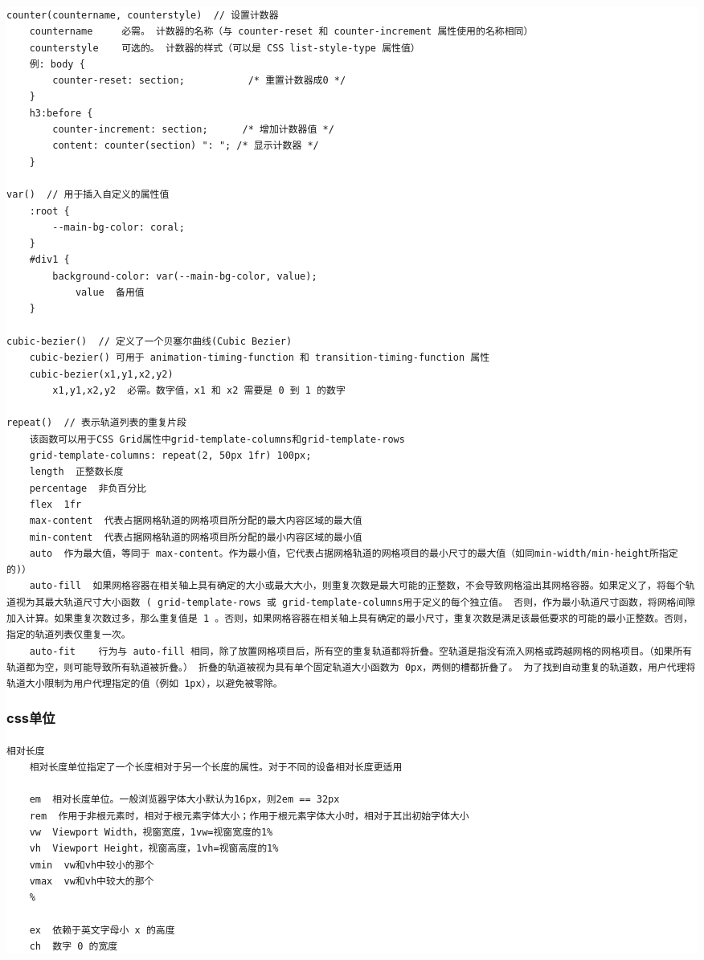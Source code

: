     counter(countername, counterstyle)  // 设置计数器
        countername     必需。 计数器的名称（与 counter-reset 和 counter-increment 属性使用的名称相同）
        counterstyle    可选的。 计数器的样式（可以是 CSS list-style-type 属性值）
        例: body {
            counter-reset: section;           /* 重置计数器成0 */
        }
        h3:before {
            counter-increment: section;      /* 增加计数器值 */
            content: counter(section) ": "; /* 显示计数器 */
        }

    var()  // 用于插入自定义的属性值
        :root {
            --main-bg-color: coral;
        }
        #div1 {
            background-color: var(--main-bg-color, value);
                value  备用值
        }

    cubic-bezier()  // 定义了一个贝塞尔曲线(Cubic Bezier)
        cubic-bezier() 可用于 animation-timing-function 和 transition-timing-function 属性
        cubic-bezier(x1,y1,x2,y2)
            x1,y1,x2,y2  必需。数字值，x1 和 x2 需要是 0 到 1 的数字

    repeat()  // 表示轨道列表的重复片段
        该函数可以用于CSS Grid属性中grid-template-columns和grid-template-rows
        grid-template-columns: repeat(2, 50px 1fr) 100px;
        length  正整数长度
        percentage  非负百分比
        flex  1fr
        max-content	 代表占据网格轨道的网格项目所分配的最大内容区域的最大值
        min-content	 代表占据网格轨道的网格项目所分配的最小内容区域的最小值
        auto  作为最大值，等同于 max-content。作为最小值，它代表占据网格轨道的网格项目的最小尺寸的最大值（如同min-width/min-height所指定的)）
        auto-fill  如果网格容器在相关轴上具有确定的大小或最大大小，则重复次数是最大可能的正整数，不会导致网格溢出其网格容器。如果定义了，将每个轨道视为其最大轨道尺寸大小函数 ( grid-template-rows 或 grid-template-columns用于定义的每个独立值。 否则，作为最小轨道尺寸函数，将网格间隙加入计算。如果重复次数过多，那么重复值是 1 。否则，如果网格容器在相关轴上具有确定的最小尺寸，重复次数是满足该最低要求的可能的最小正整数。否则，指定的轨道列表仅重复一次。
        auto-fit	行为与 auto-fill 相同，除了放置网格项目后，所有空的重复轨道都将折叠。空轨道是指没有流入网格或跨越网格的网格项目。（如果所有轨道都为空，则可能导致所有轨道被折叠。） 折叠的轨道被视为具有单个固定轨道大小函数为 0px，两侧的槽都折叠了。 为了找到自动重复的轨道数，用户代理将轨道大小限制为用户代理指定的值（例如 1px），以避免被零除。

### css单位
    相对长度
        相对长度单位指定了一个长度相对于另一个长度的属性。对于不同的设备相对长度更适用

        em	相对长度单位。一般浏览器字体大小默认为16px，则2em == 32px
        rem  作用于非根元素时，相对于根元素字体大小；作用于根元素字体大小时，相对于其出初始字体大小
        vw	Viewport Width，视窗宽度，1vw=视窗宽度的1%
        vh	Viewport Height，视窗高度，1vh=视窗高度的1%
        vmin  vw和vh中较小的那个
        vmax  vw和vh中较大的那个
        %

        ex	依赖于英文字母小 x 的高度
        ch	数字 0 的宽度
